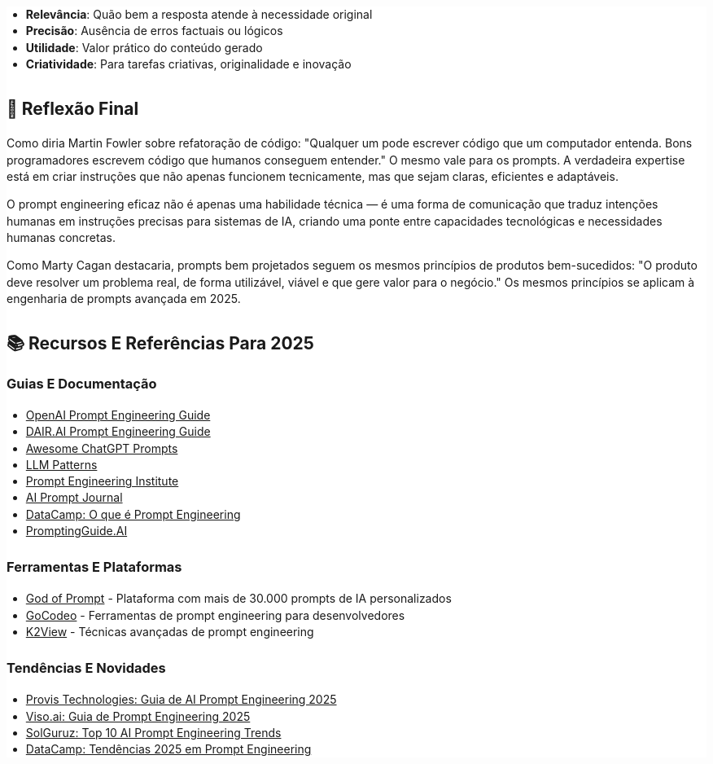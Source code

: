 - **Relevância**: Quão bem a resposta atende à necessidade original
- **Precisão**: Ausência de erros factuais ou lógicos
- **Utilidade**: Valor prático do conteúdo gerado
- **Criatividade**: Para tarefas criativas, originalidade e inovação

## 🧠 Reflexão Final

Como diria Martin Fowler sobre refatoração de código: "Qualquer um pode escrever código que um computador entenda. Bons programadores escrevem código que humanos conseguem entender." O mesmo vale para os prompts. A verdadeira expertise está em criar instruções que não apenas funcionem tecnicamente, mas que sejam claras, eficientes e adaptáveis.

O prompt engineering eficaz não é apenas uma habilidade técnica — é uma forma de comunicação que traduz intenções humanas em instruções precisas para sistemas de IA, criando uma ponte entre capacidades tecnológicas e necessidades humanas concretas.

Como Marty Cagan destacaria, prompts bem projetados seguem os mesmos princípios de produtos bem-sucedidos: "O produto deve resolver um problema real, de forma utilizável, viável e que gere valor para o negócio." Os mesmos princípios se aplicam à engenharia de prompts avançada em 2025.

## 📚 Recursos E Referências Para 2025

### Guias E Documentação

- [OpenAI Prompt Engineering Guide](https://platform.openai.com/docs/guides/prompt-engineering)
- [DAIR.AI Prompt Engineering Guide](https://github.com/dair-ai/Prompt-Engineering-Guide)
- [Awesome ChatGPT Prompts](https://github.com/f/awesome-chatgpt-prompts)
- [LLM Patterns](https://eugeneyan.com/writing/llm-patterns/)
- [Prompt Engineering Institute](https://www.promptengineering.org/)
- [AI Prompt Journal](https://aigptjournal.com/explore-ai/ai-prompts/prompt-engineering-trends-2025/)
- [DataCamp: O que é Prompt Engineering](https://www.datacamp.com/blog/what-is-prompt-engineering-the-future-of-ai-communication)
- [PromptingGuide.AI](https://www.promptingguide.ai/)

### Ferramentas E Plataformas

- [God of Prompt](https://www.godofprompt.ai/blog/prompt-engineering-evolution-adapting-to-2025-changes) - Plataforma com mais de 30.000 prompts de IA personalizados
- [GoCodeo](https://www.gocodeo.com/post/roadmap-to-prompt-engineering) - Ferramentas de prompt engineering para desenvolvedores
- [K2View](https://www.k2view.com/blog/prompt-engineering-techniques/) - Técnicas avançadas de prompt engineering

### Tendências E Novidades

- [Provis Technologies: Guia de AI Prompt Engineering 2025](https://provistechnologies.com/blog/ai-prompt-engineering-guide/)
- [Viso.ai: Guia de Prompt Engineering 2025](https://viso.ai/deep-learning/prompt-engineering/)
- [SolGuruz: Top 10 AI Prompt Engineering Trends](https://solguruz.com/blog/ai-prompt-engineering-trends/)
- [DataCamp: Tendências 2025 em Prompt Engineering](https://www.datacamp.com/blog/what-is-prompt-engineering-the-future-of-ai-communication)